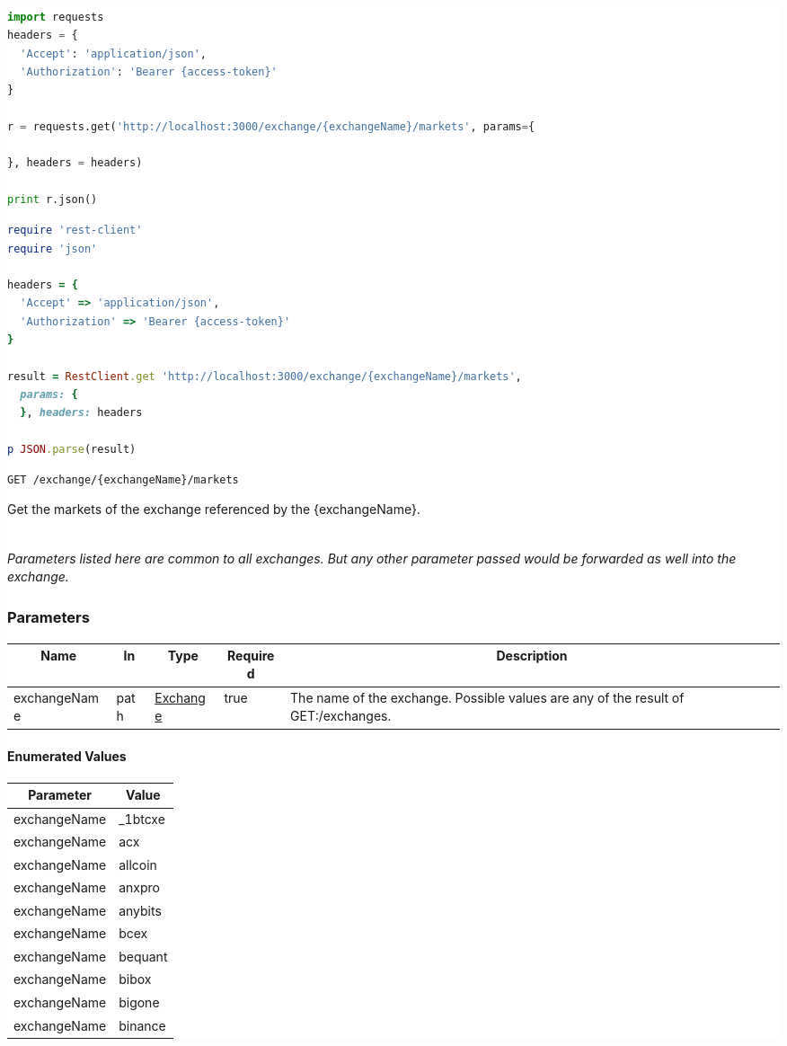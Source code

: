 ```python
import requests
headers = {
  'Accept': 'application/json',
  'Authorization': 'Bearer {access-token}'
}

r = requests.get('http://localhost:3000/exchange/{exchangeName}/markets', params={

}, headers = headers)

print r.json()

```

```ruby
require 'rest-client'
require 'json'

headers = {
  'Accept' => 'application/json',
  'Authorization' => 'Bearer {access-token}'
}

result = RestClient.get 'http://localhost:3000/exchange/{exchangeName}/markets',
  params: {
  }, headers: headers

p JSON.parse(result)

```

`GET /exchange/{exchangeName}/markets`

Get the markets of the exchange referenced by the {exchangeName}.

<br/> *Parameters listed here are common to all exchanges. But any other parameter passed would be forwarded as well into the exchange.*

<h3 id="markets-parameters">Parameters</h3>

|Name|In|Type|Required|Description|
|---|---|---|---|---|
|exchangeName|path|[Exchange](#schemaexchange)|true|The name of the exchange. Possible values are any of the result of GET:/exchanges.|

#### Enumerated Values

|Parameter|Value|
|---|---|
|exchangeName|_1btcxe|
|exchangeName|acx|
|exchangeName|allcoin|
|exchangeName|anxpro|
|exchangeName|anybits|
|exchangeName|bcex|
|exchangeName|bequant|
|exchangeName|bibox|
|exchangeName|bigone|
|exchangeName|binance|